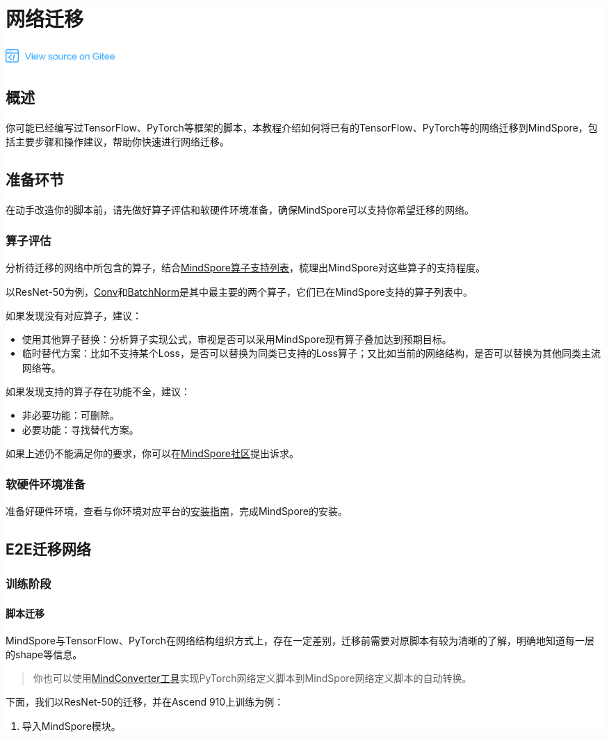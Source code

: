 # 网络迁移

<a href="https://gitee.com/mindspore/docs/blob/r0.5/tutorials/source_zh_cn/advanced_use/network_migration.md" target="_blank"><img src="../_static/logo_source.png"></a>

## 概述

你可能已经编写过TensorFlow、PyTorch等框架的脚本，本教程介绍如何将已有的TensorFlow、PyTorch等的网络迁移到MindSpore，包括主要步骤和操作建议，帮助你快速进行网络迁移。

## 准备环节

在动手改造你的脚本前，请先做好算子评估和软硬件环境准备，确保MindSpore可以支持你希望迁移的网络。

### 算子评估

分析待迁移的网络中所包含的算子，结合[MindSpore算子支持列表](https://www.mindspore.cn/docs/zh-CN/r0.5/operator_list.html)，梳理出MindSpore对这些算子的支持程度。

以ResNet-50为例，[Conv](https://www.mindspore.cn/api/zh-CN/r0.5/api/python/mindspore/mindspore.nn.html#mindspore.nn.Conv2d)和[BatchNorm](https://www.mindspore.cn/api/zh-CN/r0.5/api/python/mindspore/mindspore.nn.html#mindspore.nn.BatchNorm2d)是其中最主要的两个算子，它们已在MindSpore支持的算子列表中。

如果发现没有对应算子，建议：
- 使用其他算子替换：分析算子实现公式，审视是否可以采用MindSpore现有算子叠加达到预期目标。
- 临时替代方案：比如不支持某个Loss，是否可以替换为同类已支持的Loss算子；又比如当前的网络结构，是否可以替换为其他同类主流网络等。

如果发现支持的算子存在功能不全，建议：
- 非必要功能：可删除。
- 必要功能：寻找替代方案。

如果上述仍不能满足你的要求，你可以在[MindSpore社区](https://gitee.com/mindspore/mindspore)提出诉求。

### 软硬件环境准备

准备好硬件环境，查看与你环境对应平台的[安装指南](https://www.mindspore.cn/install)，完成MindSpore的安装。

## E2E迁移网络

### 训练阶段

#### 脚本迁移

MindSpore与TensorFlow、PyTorch在网络结构组织方式上，存在一定差别，迁移前需要对原脚本有较为清晰的了解，明确地知道每一层的shape等信息。

> 你也可以使用[MindConverter工具](https://gitee.com/mindspore/mindinsight/tree/r0.5/mindinsight/mindconverter)实现PyTorch网络定义脚本到MindSpore网络定义脚本的自动转换。

下面，我们以ResNet-50的迁移，并在Ascend 910上训练为例：

1. 导入MindSpore模块。
